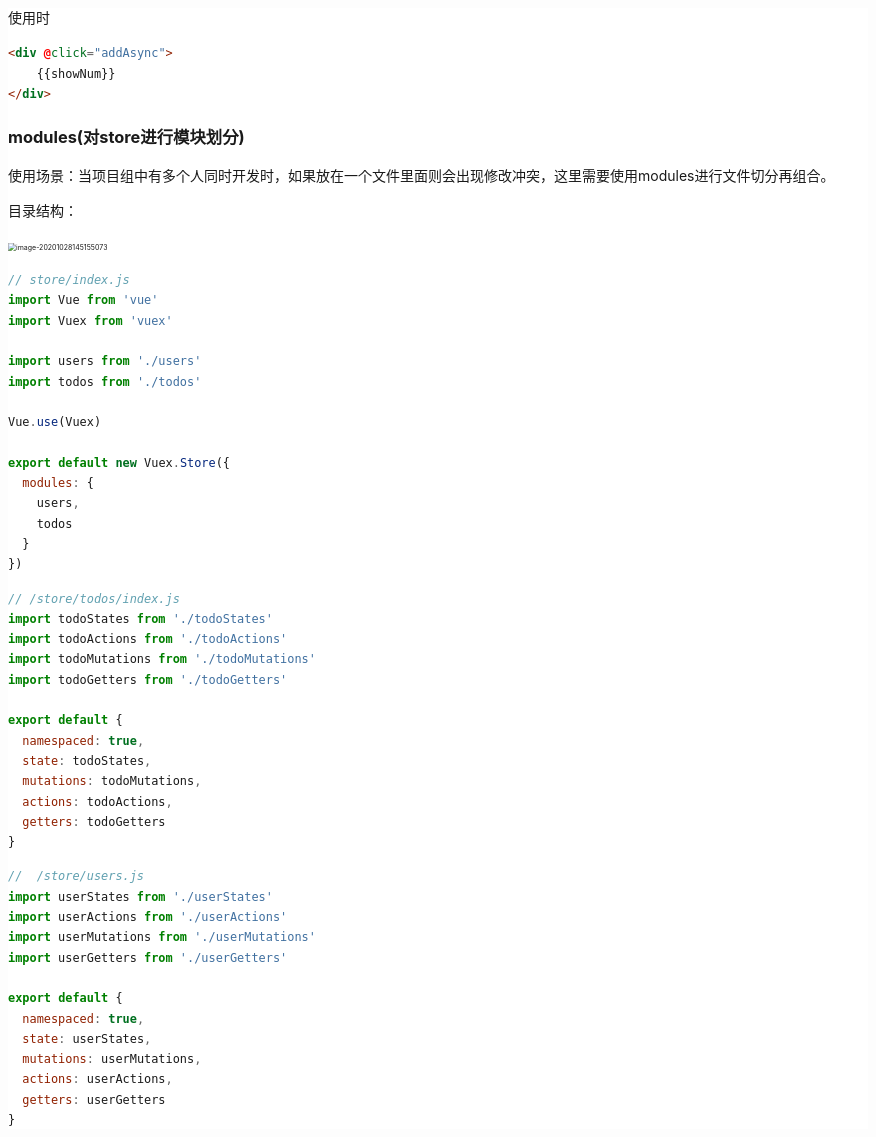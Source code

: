 使用时
```html
<div @click="addAsync">
	{{showNum}}
</div>
```

### modules(对store进行模块划分)

使用场景：当项目组中有多个人同时开发时，如果放在一个文件里面则会出现修改冲突，这里需要使用modules进行文件切分再组合。

目录结构：

<img src="https://image.xiaomo.info//blog/image-20201028145155073.png" alt="image-20201028145155073" style="zoom:50%;" />

```js
// store/index.js
import Vue from 'vue'
import Vuex from 'vuex'

import users from './users'
import todos from './todos'

Vue.use(Vuex)

export default new Vuex.Store({
  modules: {
    users,
    todos
  }
})
```



```js
// /store/todos/index.js
import todoStates from './todoStates'
import todoActions from './todoActions'
import todoMutations from './todoMutations'
import todoGetters from './todoGetters'

export default {
  namespaced: true,
  state: todoStates,
  mutations: todoMutations,
  actions: todoActions,
  getters: todoGetters
}


```



```js
//  /store/users.js
import userStates from './userStates'
import userActions from './userActions'
import userMutations from './userMutations'
import userGetters from './userGetters'

export default {
  namespaced: true,
  state: userStates,
  mutations: userMutations,
  actions: userActions,
  getters: userGetters
}
```